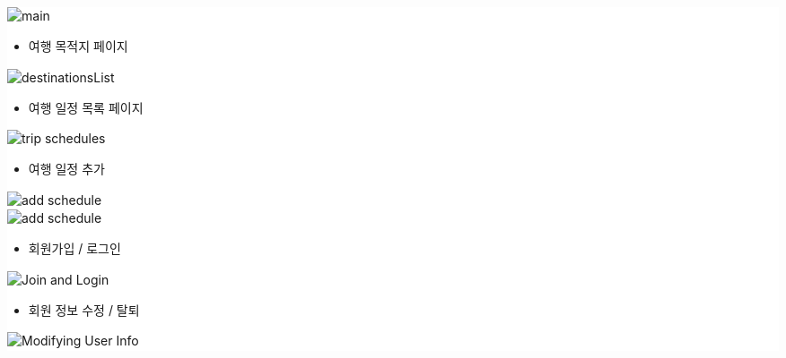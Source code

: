 <img src="https://github.com/LEEJW1953/honja-jeju/assets/110762136/449da278-a9ef-4225-bcc5-15fb89f58191" alt='main' width="450" height="220"/>

<br>

- 여행 목적지 페이지

<img src="https://github.com/LEEJW1953/honja-jeju/assets/110762136/95be44d8-6103-40f3-8c96-537ce88eb4f9" alt='destinationsList' width="450" height="220"/>

<br>

- 여행 일정 목록 페이지

<img src="https://github.com/LEEJW1953/honja-jeju/assets/110762136/34d29f8a-4f80-41e7-a3a6-fec4af4b14a7" alt='trip schedules' width="450" height="220"/>

<br>

- 여행 일정 추가

<img src="https://github.com/LEEJW1953/honja-jeju/assets/110762136/dc42f52c-b2e7-4389-95e2-fb49e3cba7a0" alt='add schedule' width="450" height="220"/>

<br>

<img src="https://github.com/LEEJW1953/honja-jeju/assets/110762136/4ce6788c-9481-469d-8f81-29c7021c514a" alt='add schedule' width="450" height="220"/>

<br>

- 회원가입 / 로그인

<img src="https://github.com/LEEJW1953/honja-jeju/assets/110762136/08c12027-87eb-4cfc-af43-110b1a97ff27" alt='Join and Login' width="450" height="220"/>

<br>

- 회원 정보 수정 / 탈퇴

<img src="https://github.com/LEEJW1953/honja-jeju/assets/110762136/0f0ff533-5600-4e15-a2fd-45e5ee26dc76" alt='Modifying User Info' width="450" height="220"/>